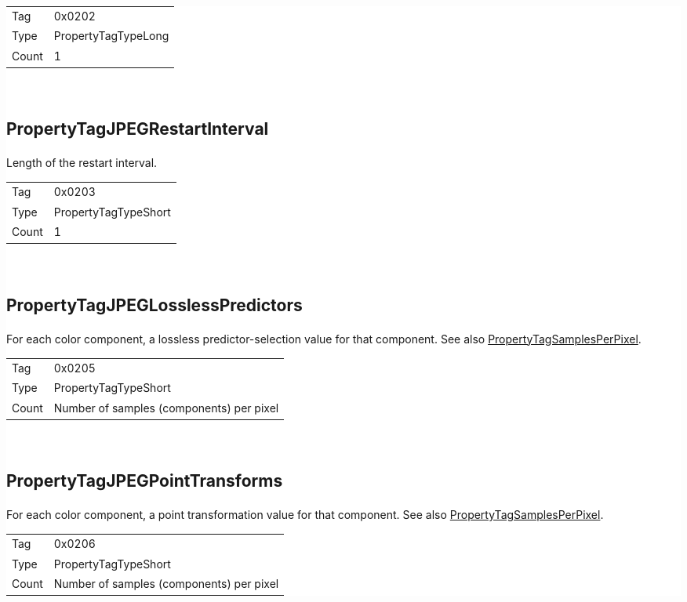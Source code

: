 

|       |                     |
|-------|---------------------|
| Tag   | 0x0202              |
| Type  | PropertyTagTypeLong |
| Count | 1                   |



 

## PropertyTagJPEGRestartInterval

Length of the restart interval.



|       |                      |
|-------|----------------------|
| Tag   | 0x0203               |
| Type  | PropertyTagTypeShort |
| Count | 1                    |



 

## PropertyTagJPEGLosslessPredictors

For each color component, a lossless predictor-selection value for that component. See also [PropertyTagSamplesPerPixel](#propertytagsamplesperpixel).



|       |                                          |
|-------|------------------------------------------|
| Tag   | 0x0205                                   |
| Type  | PropertyTagTypeShort                     |
| Count | Number of samples (components) per pixel |



 

## PropertyTagJPEGPointTransforms

For each color component, a point transformation value for that component. See also [PropertyTagSamplesPerPixel](#propertytagsamplesperpixel).



|       |                                          |
|-------|------------------------------------------|
| Tag   | 0x0206                                   |
| Type  | PropertyTagTypeShort                     |
| Count | Number of samples (components) per pixel |
